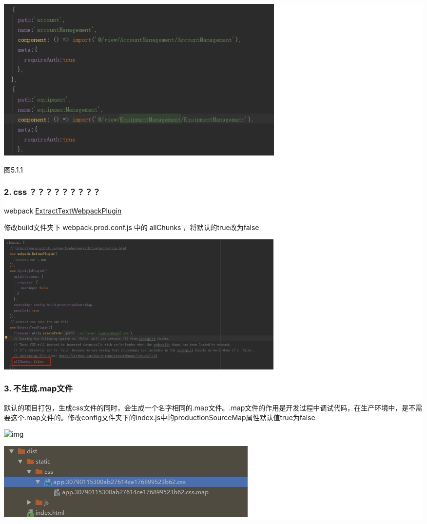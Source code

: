 ![img](assets/wps38.jpg)

图5.1.1

### **2.** **css** ？？？？？？？？？

webpack  [ExtractTextWebpackPlugin](https://www.webpackjs.com/plugins/extract-text-webpack-plugin/)

修改build文件夹下 webpack.prod.conf.js 中的 allChunks ，将默认的true改为false

![img](assets/wps39.jpg)

### **3.** **不生成.map文件**

默认的项目打包，生成css文件的同时，会生成一个名字相同的.map文件。.map文件的作用是开发过程中调试代码，在生产环境中，是不需要这个.map文件的。修改config文件夹下的index.js中的productionSourceMap属性默认值true为false

![img](file:///C:\Users\ADMINI~1\AppData\Local\Temp\ksohtml12676\wps40.jpg)

![img](assets/wps42.jpg)
